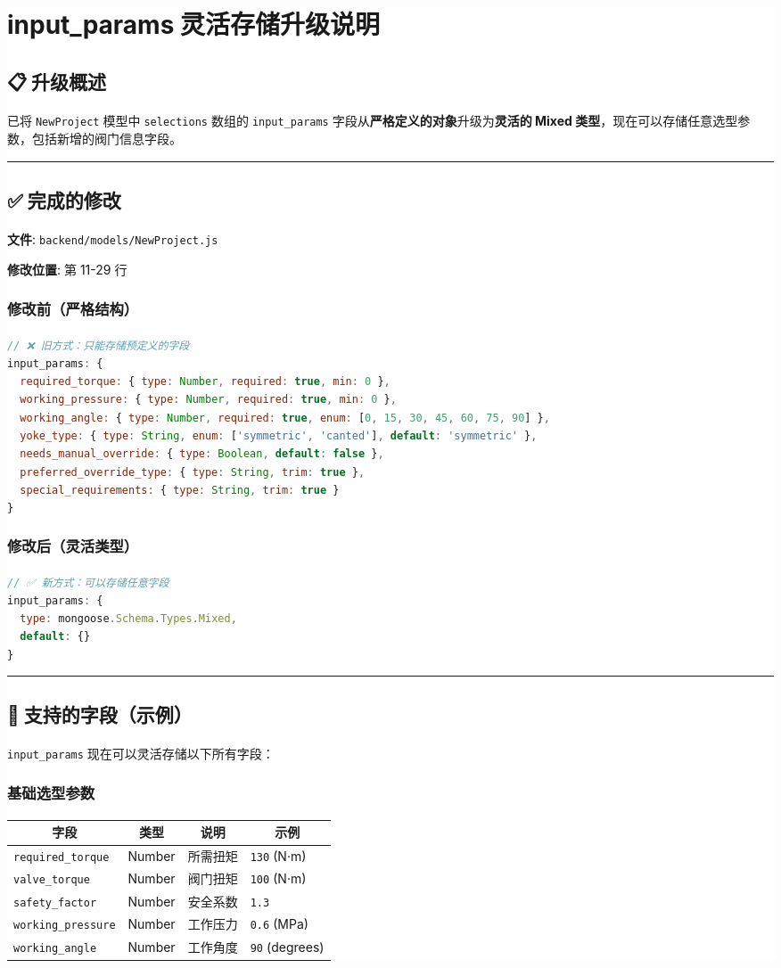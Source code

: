 # input_params 灵活存储升级说明

## 📋 升级概述

已将 `NewProject` 模型中 `selections` 数组的 `input_params` 字段从**严格定义的对象**升级为**灵活的 Mixed 类型**，现在可以存储任意选型参数，包括新增的阀门信息字段。

---

## ✅ 完成的修改

**文件**: `backend/models/NewProject.js`

**修改位置**: 第 11-29 行

### 修改前（严格结构）
```javascript
// ❌ 旧方式：只能存储预定义的字段
input_params: {
  required_torque: { type: Number, required: true, min: 0 },
  working_pressure: { type: Number, required: true, min: 0 },
  working_angle: { type: Number, required: true, enum: [0, 15, 30, 45, 60, 75, 90] },
  yoke_type: { type: String, enum: ['symmetric', 'canted'], default: 'symmetric' },
  needs_manual_override: { type: Boolean, default: false },
  preferred_override_type: { type: String, trim: true },
  special_requirements: { type: String, trim: true }
}
```

### 修改后（灵活类型）
```javascript
// ✅ 新方式：可以存储任意字段
input_params: {
  type: mongoose.Schema.Types.Mixed,
  default: {}
}
```

---

## 🎯 支持的字段（示例）

`input_params` 现在可以灵活存储以下所有字段：

### 基础选型参数
| 字段 | 类型 | 说明 | 示例 |
|------|------|------|------|
| `required_torque` | Number | 所需扭矩 | `130` (N·m) |
| `valve_torque` | Number | 阀门扭矩 | `100` (N·m) |
| `safety_factor` | Number | 安全系数 | `1.3` |
| `working_pressure` | Number | 工作压力 | `0.6` (MPa) |
| `working_angle` | Number | 工作角度 | `90` (degrees) |

